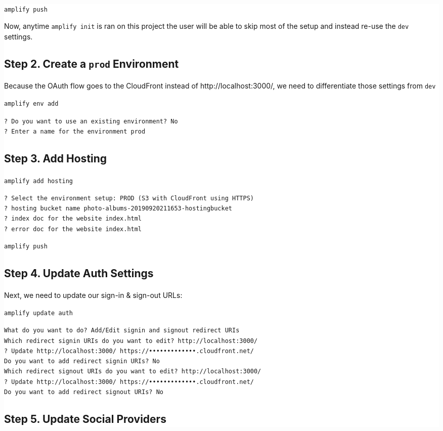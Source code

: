 ```shell
amplify push
```

Now, anytime `amplify init` is ran on this project the user will be able to skip most of the setup
and instead re-use the `dev` settings.

## Step 2. Create a `prod` Environment

Because the OAuth flow goes to the CloudFront instead of http://localhost:3000/, we need to
differentiate those settings from `dev`

```shell
amplify env add
```

```console
? Do you want to use an existing environment? No
? Enter a name for the environment prod
```

## Step 3. Add Hosting

```shell
amplify add hosting
```

```console
? Select the environment setup: PROD (S3 with CloudFront using HTTPS)
? hosting bucket name photo-albums-20190920211653-hostingbucket
? index doc for the website index.html
? error doc for the website index.html
```

```shell
amplify push
```

## Step 4. Update Auth Settings

Next, we need to update our sign-in & sign-out URLs:

```shell
amplify update auth
```

```console
What do you want to do? Add/Edit signin and signout redirect URIs
Which redirect signin URIs do you want to edit? http://localhost:3000/
? Update http://localhost:3000/ https://•••••••••••••.cloudfront.net/
Do you want to add redirect signin URIs? No
Which redirect signout URIs do you want to edit? http://localhost:3000/
? Update http://localhost:3000/ https://•••••••••••••.cloudfront.net/
Do you want to add redirect signout URIs? No
```

## Step 5. Update Social Providers
